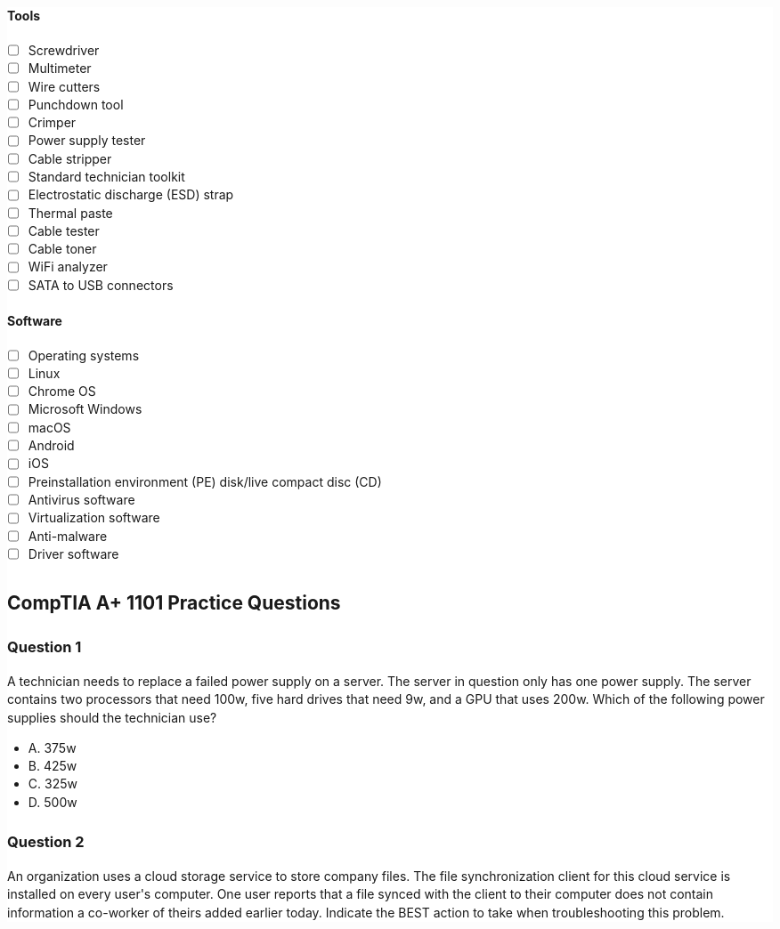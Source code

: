 #### Tools

- [ ] Screwdriver
- [ ] Multimeter
- [ ] Wire cutters
- [ ] Punchdown tool
- [ ] Crimper
- [ ] Power supply tester
- [ ] Cable stripper
- [ ] Standard technician toolkit
- [ ] Electrostatic discharge (ESD) strap
- [ ] Thermal paste
- [ ] Cable tester
- [ ] Cable toner
- [ ] WiFi analyzer
- [ ] SATA to USB connectors

#### Software

- [ ] Operating systems
- [ ] Linux
- [ ] Chrome OS
- [ ] Microsoft Windows
- [ ] macOS
- [ ] Android
- [ ] iOS
- [ ] Preinstallation environment (PE)
disk/live compact disc (CD)
- [ ] Antivirus software
- [ ] Virtualization software
- [ ] Anti-malware
- [ ] Driver software

## CompTIA A+ 1101 Practice Questions

### Question 1

A technician needs to replace a failed power supply on a server. The server in question only has one power supply. The server contains two processors that need 100w, five hard drives that need 9w, and a GPU that uses 200w. Which of the following power supplies should the technician use?

- A. 375w
- B. 425w
- C. 325w
- D. 500w

### Question 2

An organization uses a cloud storage service to store company files. The file synchronization client for this cloud service is installed on every user's computer. One user reports that a file synced with the client to their computer does not contain information a co-worker of theirs added earlier today. Indicate the BEST action to take when troubleshooting this problem.
